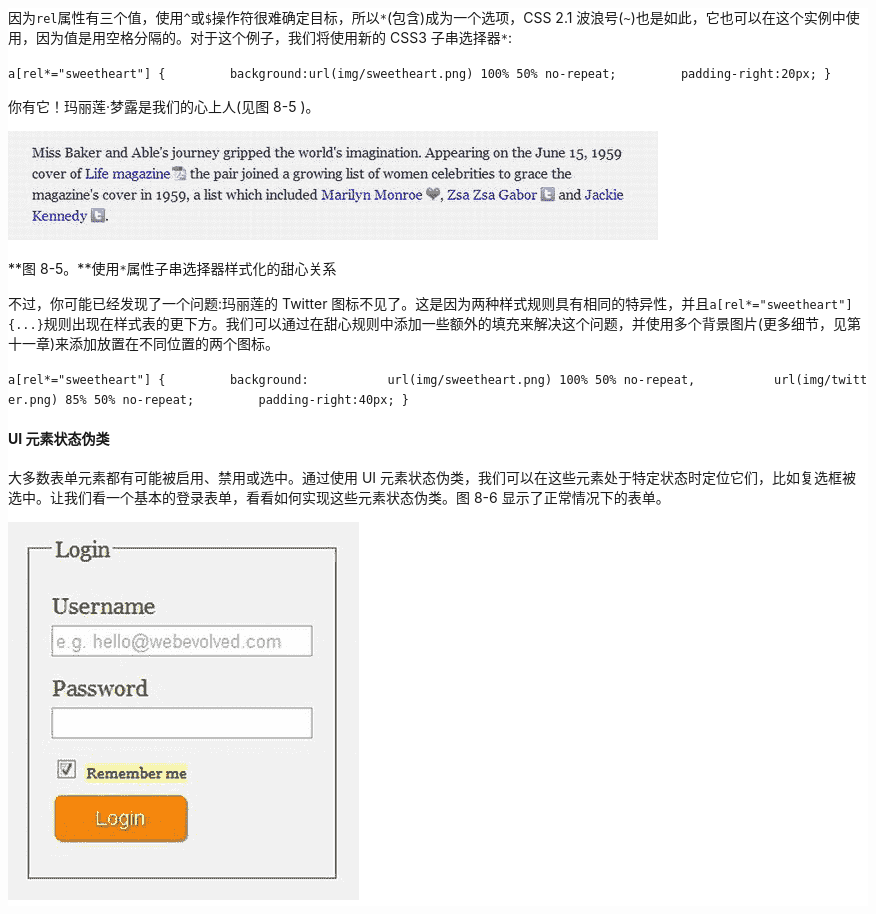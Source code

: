 因为`rel`属性有三个值，使用`^`或`$`操作符很难确定目标，所以`*`(包含)成为一个选项，CSS 2.1 波浪号(`~`)也是如此，它也可以在这个实例中使用，因为值是用空格分隔的。对于这个例子，我们将使用新的 CSS3 子串选择器`*`:

`a[rel*="sweetheart"] {
        background:url(img/sweetheart.png) 100% 50% no-repeat;
        padding-right:20px;
}`

你有它！玛丽莲·梦露是我们的心上人(见图 8-5 )。

![images](img/9781430228745_Fig08-05.jpg)

**图 8-5。**使用`*`属性子串选择器样式化的甜心关系

不过，你可能已经发现了一个问题:玛丽莲的 Twitter 图标不见了。这是因为两种样式规则具有相同的特异性，并且`a[rel*="sweetheart"] {...}`规则出现在样式表的更下方。我们可以通过在甜心规则中添加一些额外的填充来解决这个问题，并使用多个背景图片(更多细节，见第十一章)来添加放置在不同位置的两个图标。

`a[rel*="sweetheart"] {
        background:
          url(img/sweetheart.png) 100% 50% no-repeat,
          url(img/twitter.png) 85% 50% no-repeat;
        padding-right:40px;
}`

#### UI 元素状态伪类

大多数表单元素都有可能被启用、禁用或选中。通过使用 UI 元素状态伪类，我们可以在这些元素处于特定状态时定位它们，比如复选框被选中。让我们看一个基本的登录表单，看看如何实现这些元素状态伪类。图 8-6 显示了正常情况下的表单。

![images](img/9781430228745_Fig08-06.jpg)
